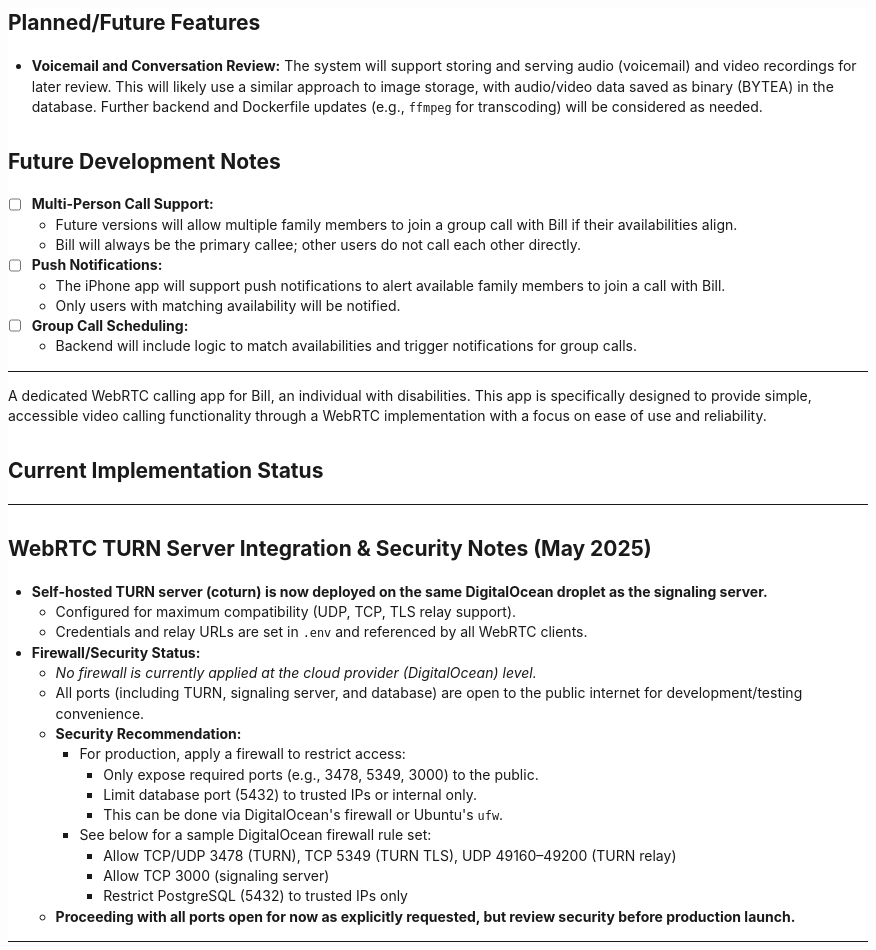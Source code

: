 ## Planned/Future Features
- **Voicemail and Conversation Review:** The system will support storing and serving audio (voicemail) and video recordings for later review. This will likely use a similar approach to image storage, with audio/video data saved as binary (BYTEA) in the database. Further backend and Dockerfile updates (e.g., `ffmpeg` for transcoding) will be considered as needed.

## Future Development Notes
- [ ] **Multi-Person Call Support:**
  - Future versions will allow multiple family members to join a group call with Bill if their availabilities align.
  - Bill will always be the primary callee; other users do not call each other directly.
- [ ] **Push Notifications:**
  - The iPhone app will support push notifications to alert available family members to join a call with Bill.
  - Only users with matching availability will be notified.
- [ ] **Group Call Scheduling:**
  - Backend will include logic to match availabilities and trigger notifications for group calls.

---

A dedicated WebRTC calling app for Bill, an individual with disabilities. This app is specifically designed to provide simple, accessible video calling functionality through a WebRTC implementation with a focus on ease of use and reliability.

## Current Implementation Status

---

## WebRTC TURN Server Integration & Security Notes (May 2025)

- **Self-hosted TURN server (coturn) is now deployed on the same DigitalOcean droplet as the signaling server.**
    - Configured for maximum compatibility (UDP, TCP, TLS relay support).
    - Credentials and relay URLs are set in `.env` and referenced by all WebRTC clients.
- **Firewall/Security Status:**
    - _No firewall is currently applied at the cloud provider (DigitalOcean) level._
    - All ports (including TURN, signaling server, and database) are open to the public internet for development/testing convenience.
    - **Security Recommendation:**
        - For production, apply a firewall to restrict access:
            - Only expose required ports (e.g., 3478, 5349, 3000) to the public.
            - Limit database port (5432) to trusted IPs or internal only.
            - This can be done via DigitalOcean's firewall or Ubuntu's `ufw`.
        - See below for a sample DigitalOcean firewall rule set:
            - Allow TCP/UDP 3478 (TURN), TCP 5349 (TURN TLS), UDP 49160–49200 (TURN relay)
            - Allow TCP 3000 (signaling server)
            - Restrict PostgreSQL (5432) to trusted IPs only
    - **Proceeding with all ports open for now as explicitly requested, but review security before production launch.**

---